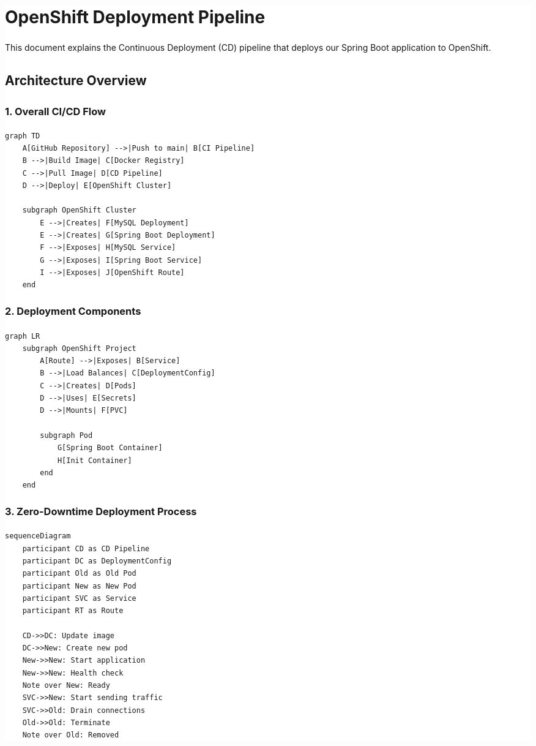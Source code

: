 # OpenShift Deployment Pipeline

This document explains the Continuous Deployment (CD) pipeline that deploys our Spring Boot application to OpenShift.

## Architecture Overview

### 1. Overall CI/CD Flow
```mermaid
graph TD
    A[GitHub Repository] -->|Push to main| B[CI Pipeline]
    B -->|Build Image| C[Docker Registry]
    C -->|Pull Image| D[CD Pipeline]
    D -->|Deploy| E[OpenShift Cluster]
    
    subgraph OpenShift Cluster
        E -->|Creates| F[MySQL Deployment]
        E -->|Creates| G[Spring Boot Deployment]
        F -->|Exposes| H[MySQL Service]
        G -->|Exposes| I[Spring Boot Service]
        I -->|Exposes| J[OpenShift Route]
    end
```

### 2. Deployment Components
```mermaid
graph LR
    subgraph OpenShift Project
        A[Route] -->|Exposes| B[Service]
        B -->|Load Balances| C[DeploymentConfig]
        C -->|Creates| D[Pods]
        D -->|Uses| E[Secrets]
        D -->|Mounts| F[PVC]
        
        subgraph Pod
            G[Spring Boot Container]
            H[Init Container]
        end
    end
```

### 3. Zero-Downtime Deployment Process
```mermaid
sequenceDiagram
    participant CD as CD Pipeline
    participant DC as DeploymentConfig
    participant Old as Old Pod
    participant New as New Pod
    participant SVC as Service
    participant RT as Route

    CD->>DC: Update image
    DC->>New: Create new pod
    New->>New: Start application
    New->>New: Health check
    Note over New: Ready
    SVC->>New: Start sending traffic
    SVC->>Old: Drain connections
    Old->>Old: Terminate
    Note over Old: Removed
```
